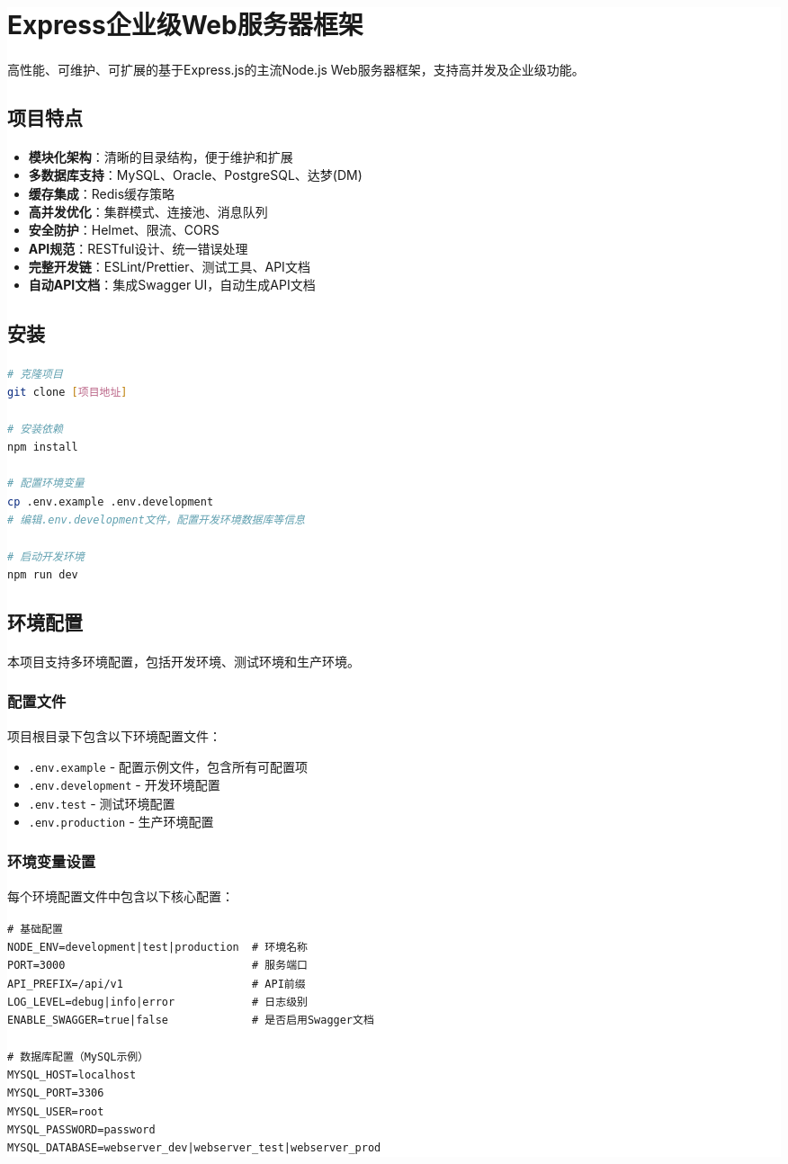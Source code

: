 # Express企业级Web服务器框架

高性能、可维护、可扩展的基于Express.js的主流Node.js Web服务器框架，支持高并发及企业级功能。

## 项目特点

- **模块化架构**：清晰的目录结构，便于维护和扩展
- **多数据库支持**：MySQL、Oracle、PostgreSQL、达梦(DM)
- **缓存集成**：Redis缓存策略
- **高并发优化**：集群模式、连接池、消息队列
- **安全防护**：Helmet、限流、CORS
- **API规范**：RESTful设计、统一错误处理
- **完整开发链**：ESLint/Prettier、测试工具、API文档
- **自动API文档**：集成Swagger UI，自动生成API文档

## 安装

```bash
# 克隆项目
git clone [项目地址]

# 安装依赖
npm install

# 配置环境变量
cp .env.example .env.development
# 编辑.env.development文件，配置开发环境数据库等信息

# 启动开发环境
npm run dev
```

## 环境配置

本项目支持多环境配置，包括开发环境、测试环境和生产环境。

### 配置文件

项目根目录下包含以下环境配置文件：

- `.env.example` - 配置示例文件，包含所有可配置项
- `.env.development` - 开发环境配置
- `.env.test` - 测试环境配置 
- `.env.production` - 生产环境配置

### 环境变量设置

每个环境配置文件中包含以下核心配置：

```env
# 基础配置
NODE_ENV=development|test|production  # 环境名称
PORT=3000                             # 服务端口
API_PREFIX=/api/v1                    # API前缀
LOG_LEVEL=debug|info|error            # 日志级别
ENABLE_SWAGGER=true|false             # 是否启用Swagger文档

# 数据库配置（MySQL示例）
MYSQL_HOST=localhost
MYSQL_PORT=3306
MYSQL_USER=root
MYSQL_PASSWORD=password
MYSQL_DATABASE=webserver_dev|webserver_test|webserver_prod

```